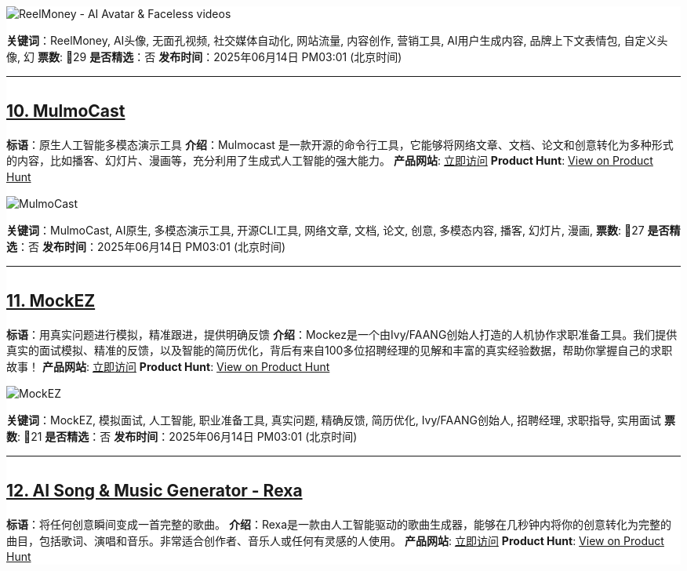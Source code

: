 ![ReelMoney - AI Avatar & Faceless videos]()

**关键词**：ReelMoney, AI头像, 无面孔视频, 社交媒体自动化, 网站流量, 内容创作, 营销工具, AI用户生成内容, 品牌上下文表情包, 自定义头像, 幻
**票数**: 🔺29
**是否精选**：否
**发布时间**：2025年06月14日 PM03:01 (北京时间)

---

## [10. MulmoCast](https://www.producthunt.com/posts/mulmocast?utm_campaign=producthunt-api&utm_medium=api-v2&utm_source=Application%3A+daily+ph+%28ID%3A+133301%29)
**标语**：原生人工智能多模态演示工具
**介绍**：Mulmocast 是一款开源的命令行工具，它能够将网络文章、文档、论文和创意转化为多种形式的内容，比如播客、幻灯片、漫画等，充分利用了生成式人工智能的强大能力。
**产品网站**: [立即访问](https://www.producthunt.com/r/J3PVZ5ELNHWTSL?utm_campaign=producthunt-api&utm_medium=api-v2&utm_source=Application%3A+daily+ph+%28ID%3A+133301%29)
**Product Hunt**: [View on Product Hunt](https://www.producthunt.com/posts/mulmocast?utm_campaign=producthunt-api&utm_medium=api-v2&utm_source=Application%3A+daily+ph+%28ID%3A+133301%29)

![MulmoCast]()

**关键词**：MulmoCast, AI原生, 多模态演示工具, 开源CLI工具, 网络文章, 文档, 论文, 创意, 多模态内容, 播客, 幻灯片, 漫画,
**票数**: 🔺27
**是否精选**：否
**发布时间**：2025年06月14日 PM03:01 (北京时间)

---

## [11. MockEZ](https://www.producthunt.com/posts/mockez-2?utm_campaign=producthunt-api&utm_medium=api-v2&utm_source=Application%3A+daily+ph+%28ID%3A+133301%29)
**标语**：用真实问题进行模拟，精准跟进，提供明确反馈
**介绍**：Mockez是一个由Ivy/FAANG创始人打造的人机协作求职准备工具。我们提供真实的面试模拟、精准的反馈，以及智能的简历优化，背后有来自100多位招聘经理的见解和丰富的真实经验数据，帮助你掌握自己的求职故事！
**产品网站**: [立即访问](https://www.producthunt.com/r/YKBYRNWN4V52AW?utm_campaign=producthunt-api&utm_medium=api-v2&utm_source=Application%3A+daily+ph+%28ID%3A+133301%29)
**Product Hunt**: [View on Product Hunt](https://www.producthunt.com/posts/mockez-2?utm_campaign=producthunt-api&utm_medium=api-v2&utm_source=Application%3A+daily+ph+%28ID%3A+133301%29)

![MockEZ]()

**关键词**：MockEZ, 模拟面试, 人工智能, 职业准备工具, 真实问题, 精确反馈, 简历优化, Ivy/FAANG创始人, 招聘经理, 求职指导, 实用面试
**票数**: 🔺21
**是否精选**：否
**发布时间**：2025年06月14日 PM03:01 (北京时间)

---

## [12. AI Song & Music Generator - Rexa](https://www.producthunt.com/posts/ai-song-music-generator-rexa?utm_campaign=producthunt-api&utm_medium=api-v2&utm_source=Application%3A+daily+ph+%28ID%3A+133301%29)
**标语**：将任何创意瞬间变成一首完整的歌曲。
**介绍**：Rexa是一款由人工智能驱动的歌曲生成器，能够在几秒钟内将你的创意转化为完整的曲目，包括歌词、演唱和音乐。非常适合创作者、音乐人或任何有灵感的人使用。
**产品网站**: [立即访问](https://www.producthunt.com/r/3G6RZZXDLFSEIT?utm_campaign=producthunt-api&utm_medium=api-v2&utm_source=Application%3A+daily+ph+%28ID%3A+133301%29)
**Product Hunt**: [View on Product Hunt](https://www.producthunt.com/posts/ai-song-music-generator-rexa?utm_campaign=producthunt-api&utm_medium=api-v2&utm_source=Application%3A+daily+ph+%28ID%3A+133301%29)
